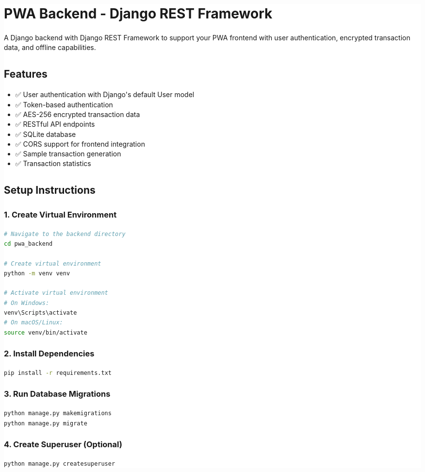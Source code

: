 # PWA Backend - Django REST Framework

A Django backend with Django REST Framework to support your PWA frontend with user authentication, encrypted transaction data, and offline capabilities.

## Features

- ✅ User authentication with Django's default User model
- ✅ Token-based authentication
- ✅ AES-256 encrypted transaction data
- ✅ RESTful API endpoints
- ✅ SQLite database
- ✅ CORS support for frontend integration
- ✅ Sample transaction generation
- ✅ Transaction statistics

## Setup Instructions

### 1. Create Virtual Environment

```bash
# Navigate to the backend directory
cd pwa_backend

# Create virtual environment
python -m venv venv

# Activate virtual environment
# On Windows:
venv\Scripts\activate
# On macOS/Linux:
source venv/bin/activate
```

### 2. Install Dependencies

```bash
pip install -r requirements.txt
```

### 3. Run Database Migrations

```bash
python manage.py makemigrations
python manage.py migrate
```

### 4. Create Superuser (Optional)

```bash
python manage.py createsuperuser
```
